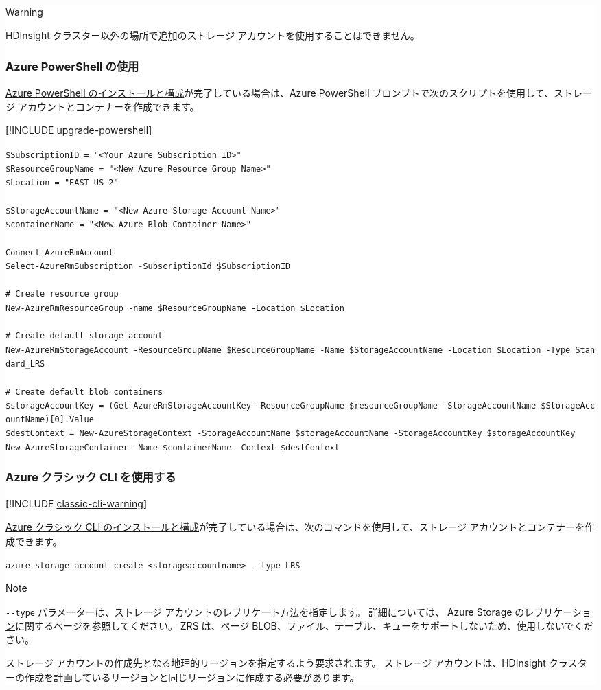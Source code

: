 > [!WARNING]  
> HDInsight クラスター以外の場所で追加のストレージ アカウントを使用することはできません。


### <a name="use-azure-powershell"></a>Azure PowerShell の使用
[Azure PowerShell のインストールと構成][powershell-install]が完了している場合は、Azure PowerShell プロンプトで次のスクリプトを使用して、ストレージ アカウントとコンテナーを作成できます。

[!INCLUDE [upgrade-powershell](../../includes/hdinsight-use-latest-powershell.md)]

    $SubscriptionID = "<Your Azure Subscription ID>"
    $ResourceGroupName = "<New Azure Resource Group Name>"
    $Location = "EAST US 2"

    $StorageAccountName = "<New Azure Storage Account Name>"
    $containerName = "<New Azure Blob Container Name>"

    Connect-AzureRmAccount
    Select-AzureRmSubscription -SubscriptionId $SubscriptionID

    # Create resource group
    New-AzureRmResourceGroup -name $ResourceGroupName -Location $Location

    # Create default storage account
    New-AzureRmStorageAccount -ResourceGroupName $ResourceGroupName -Name $StorageAccountName -Location $Location -Type Standard_LRS 

    # Create default blob containers
    $storageAccountKey = (Get-AzureRmStorageAccountKey -ResourceGroupName $resourceGroupName -StorageAccountName $StorageAccountName)[0].Value
    $destContext = New-AzureStorageContext -StorageAccountName $storageAccountName -StorageAccountKey $storageAccountKey  
    New-AzureStorageContainer -Name $containerName -Context $destContext

### <a name="use-azure-classic-cli"></a>Azure クラシック CLI を使用する

[!INCLUDE [classic-cli-warning](../../includes/requires-classic-cli.md)]

[Azure クラシック CLI のインストールと構成](../cli-install-nodejs.md)が完了している場合は、次のコマンドを使用して、ストレージ アカウントとコンテナーを作成できます。

```cli
azure storage account create <storageaccountname> --type LRS
```

> [!NOTE]  
> `--type` パラメーターは、ストレージ アカウントのレプリケート方法を指定します。 詳細については、 [Azure Storage のレプリケーション](../storage/storage-redundancy.md)に関するページを参照してください。 ZRS は、ページ BLOB、ファイル、テーブル、キューをサポートしないため、使用しないでください。

ストレージ アカウントの作成先となる地理的リージョンを指定するよう要求されます。 ストレージ アカウントは、HDInsight クラスターの作成を計画しているリージョンと同じリージョンに作成する必要があります。


[hdinsight-use-sas]: hdinsight-storage-sharedaccesssignature-permissions.md
[powershell-install]: /powershell/azureps-cmdlets-docs
[hdinsight-creation]: hdinsight-hadoop-provision-linux-clusters.md
[hdinsight-upload-data]: hdinsight-upload-data.md
[blob-storage-restAPI]: https://msdn.microsoft.com/library/windowsazure/dd135733.aspx
[img-hdi-powershell-blobcommands]: ./media/hdinsight-hadoop-use-blob-storage/HDI.PowerShell.BlobCommands.png
[img-hdi-quick-create]: ./media/hdinsight-hadoop-use-blob-storage/HDI.QuickCreateCluster.png
[img-hdi-custom-create-storage-account]: ./media/hdinsight-hadoop-use-blob-storage/HDI.CustomCreateStorageAccount.png  
